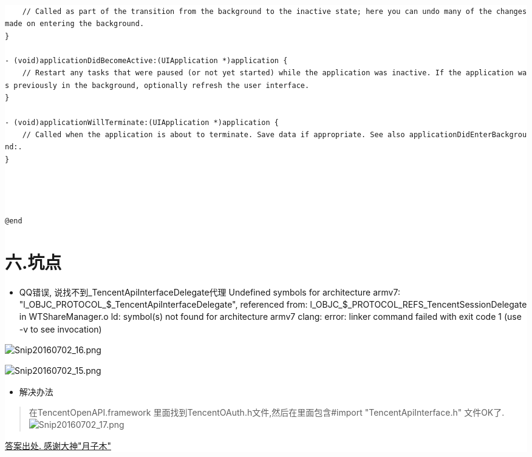 ```objc
    // Called as part of the transition from the background to the inactive state; here you can undo many of the changes made on entering the background.
}

- (void)applicationDidBecomeActive:(UIApplication *)application {
    // Restart any tasks that were paused (or not yet started) while the application was inactive. If the application was previously in the background, optionally refresh the user interface.
}

- (void)applicationWillTerminate:(UIApplication *)application {
    // Called when the application is about to terminate. Save data if appropriate. See also applicationDidEnterBackground:.
}




@end

```

# 六.坑点
- QQ错误, 说找不到_TencentApiInterfaceDelegate代理
Undefined symbols for architecture armv7:
  "l_OBJC_PROTOCOL_$_TencentApiInterfaceDelegate", referenced from:
      l_OBJC_$_PROTOCOL_REFS_TencentSessionDelegate in WTShareManager.o
ld: symbol(s) not found for architecture armv7
clang: error: linker command failed with exit code 1 (use -v to see invocation)


![Snip20160702_16.png](http://upload-images.jianshu.io/upload_images/571446-5813a13fcd8dbea6.png?imageMogr2/auto-orient/strip%7CimageView2/2/w/1240)

![Snip20160702_15.png](http://upload-images.jianshu.io/upload_images/571446-ca98366a00d84263.png?imageMogr2/auto-orient/strip%7CimageView2/2/w/1240)

- 解决办法
> 在TencentOpenAPI.framework 里面找到TencentOAuth.h文件,然后在里面包含#import "TencentApiInterface.h" 文件OK了.
![Snip20160702_17.png](http://upload-images.jianshu.io/upload_images/571446-853b1ef1284fe4ce.png?imageMogr2/auto-orient/strip%7CimageView2/2/w/1240)

[答案出处. 感谢大神"月子木"](http://blog.csdn.net/lilianyou163/article/details/50554394)


